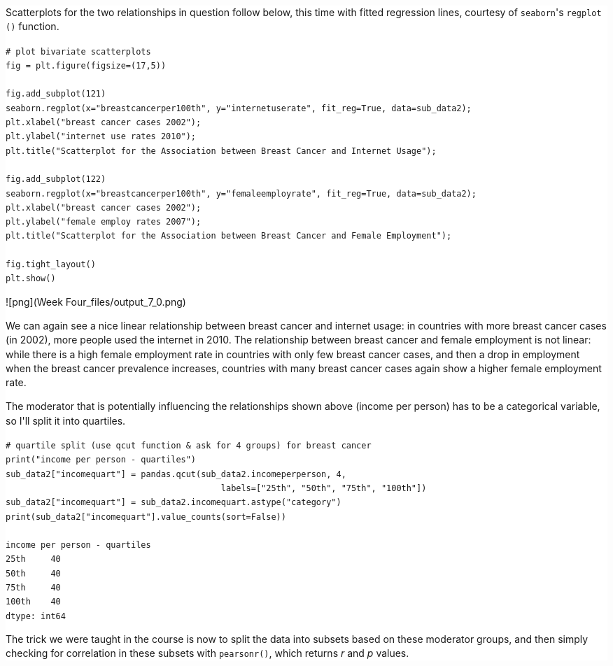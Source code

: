 Scatterplots for the two relationships in question follow below, this time with fitted regression lines, courtesy of `seaborn`'s `regplot()` function.


    # plot bivariate scatterplots
    fig = plt.figure(figsize=(17,5))
    
    fig.add_subplot(121)
    seaborn.regplot(x="breastcancerper100th", y="internetuserate", fit_reg=True, data=sub_data2);
    plt.xlabel("breast cancer cases 2002");
    plt.ylabel("internet use rates 2010");
    plt.title("Scatterplot for the Association between Breast Cancer and Internet Usage");
    
    fig.add_subplot(122)
    seaborn.regplot(x="breastcancerper100th", y="femaleemployrate", fit_reg=True, data=sub_data2);
    plt.xlabel("breast cancer cases 2002");
    plt.ylabel("female employ rates 2007");
    plt.title("Scatterplot for the Association between Breast Cancer and Female Employment");
    
    fig.tight_layout()
    plt.show()


![png](Week Four_files/output_7_0.png)


We can again see a nice linear relationship between breast cancer and internet usage: in countries with more breast cancer cases (in 2002), more people used the internet in 2010. The relationship between breast cancer and female employment is not linear: while there is a high female employment rate in countries with only few breast cancer cases, and then a drop in employment when the breast cancer prevalence increases, countries with many breast cancer cases again show a higher female employment rate.

The moderator that is potentially influencing the relationships shown above (income per person) has to be a categorical variable, so I'll split it into quartiles.


    # quartile split (use qcut function & ask for 4 groups) for breast cancer
    print("income per person - quartiles")
    sub_data2["incomequart"] = pandas.qcut(sub_data2.incomeperperson, 4,
                                               labels=["25th", "50th", "75th", "100th"])
    sub_data2["incomequart"] = sub_data2.incomequart.astype("category")
    print(sub_data2["incomequart"].value_counts(sort=False))

    income per person - quartiles
    25th     40
    50th     40
    75th     40
    100th    40
    dtype: int64
    

The trick we were taught in the course is now to split the data into subsets based on these moderator groups, and then simply checking for correlation in these subsets with `pearsonr()`, which returns $r$ and $p$ values.
